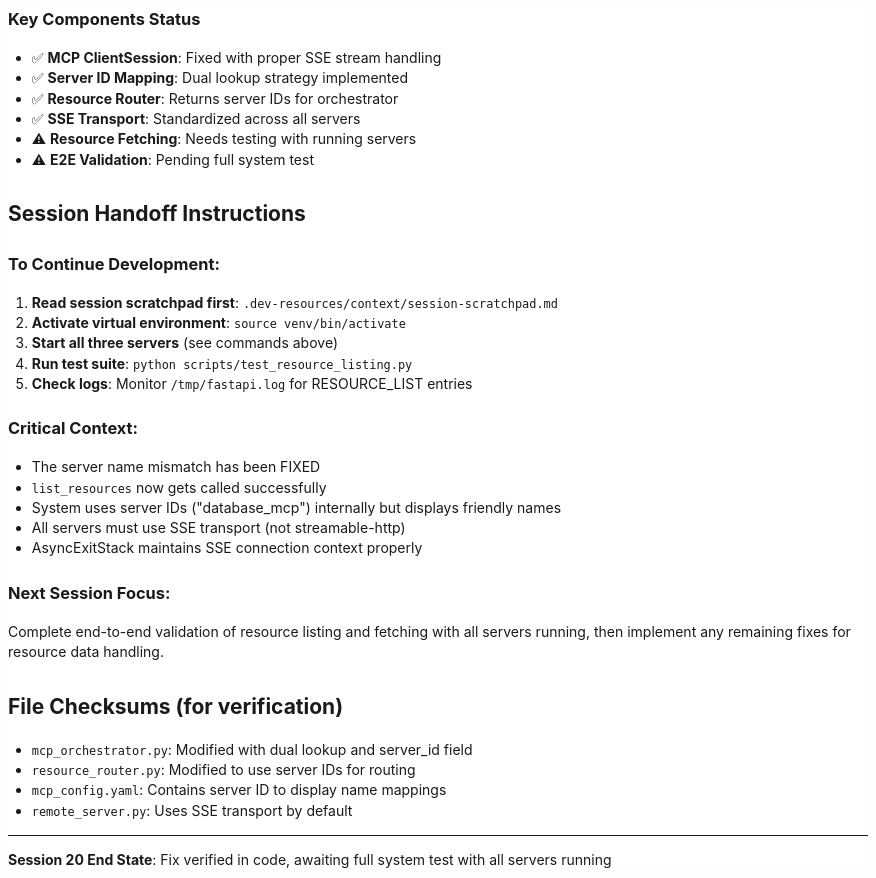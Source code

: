### Key Components Status
- ✅ **MCP ClientSession**: Fixed with proper SSE stream handling
- ✅ **Server ID Mapping**: Dual lookup strategy implemented
- ✅ **Resource Router**: Returns server IDs for orchestrator
- ✅ **SSE Transport**: Standardized across all servers
- ⚠️ **Resource Fetching**: Needs testing with running servers
- ⚠️ **E2E Validation**: Pending full system test

## Session Handoff Instructions

### To Continue Development:
1. **Read session scratchpad first**: `.dev-resources/context/session-scratchpad.md`
2. **Activate virtual environment**: `source venv/bin/activate`
3. **Start all three servers** (see commands above)
4. **Run test suite**: `python scripts/test_resource_listing.py`
5. **Check logs**: Monitor `/tmp/fastapi.log` for RESOURCE_LIST entries

### Critical Context:
- The server name mismatch has been FIXED
- `list_resources` now gets called successfully
- System uses server IDs ("database_mcp") internally but displays friendly names
- All servers must use SSE transport (not streamable-http)
- AsyncExitStack maintains SSE connection context properly

### Next Session Focus:
Complete end-to-end validation of resource listing and fetching with all servers running, then implement any remaining fixes for resource data handling.

## File Checksums (for verification)
- `mcp_orchestrator.py`: Modified with dual lookup and server_id field
- `resource_router.py`: Modified to use server IDs for routing
- `mcp_config.yaml`: Contains server ID to display name mappings
- `remote_server.py`: Uses SSE transport by default

---
**Session 20 End State**: Fix verified in code, awaiting full system test with all servers running